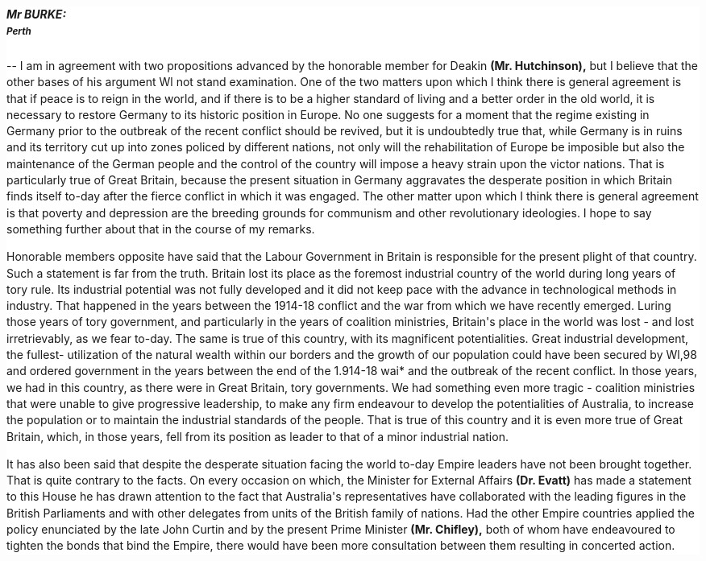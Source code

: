 ##### Mr BURKE:<br><small class="text-muted">Perth</small>

-- I am in agreement with two propositions advanced by the honorable member for Deakin  **(Mr. Hutchinson),**  but I believe that the other bases of his argument Wl not stand examination. One of the two matters upon which I think there is general agreement is that if peace is to reign in the world, and if there is to be a higher standard of living and a better order in the old world, it is necessary to restore Germany to its historic position in Europe. No one suggests for a moment that the regime existing in Germany prior to the outbreak of the recent conflict should be revived, but it is undoubtedly true that, while Germany is in ruins and its territory cut up into zones policed by different nations, not only  will  the rehabilitation of Europe be imposible  but  also  the  maintenance of  the  German people and the control of the country will impose a heavy strain upon the victor nations. That is particularly true of Great Britain, because  the  present situation in Germany aggravates the desperate position in which Britain  finds  itself to-day after  the  fierce conflict in which it was engaged. The other matter upon which I think there is general agreement is that poverty and depression are  the  breeding grounds  for  communism  and  other revolutionary ideologies. I hope to  say  something further about  that  in the course of my remarks. 

Honorable members opposite have said that the Labour Government in Britain is responsible  for  the present plight of  that  country. Such a statement is far from the truth. Britain lost  its  place as  the  foremost industrial country of the world during long years of tory rule. Its industrial potential  was  not fully developed and it did not keep pace with the advance in technological methods in industry. That happened in  the  years between  the  1914-18 conflict  and  the  war  from which we have recently emerged. Luring those years of tory government, and particularly in  the  years of coalition ministries, Britain's place in the world  was  lost  - and  lost irretrievably, as we fear to-day. The same is true of this country, with its magnificent potentialities. Great industrial development, the fullest- utilization of the natural wealth within our borders and the growth of our population could have been secured by  Wl,98  and ordered government in the years between the end of the 1.914-18 wai* and the outbreak of the recent conflict. In those years, we had in this country, as there were in Great Britain, tory governments. We had something even more tragic - coalition ministries that were unable to give progressive leadership, to make any firm endeavour to develop the potentialities of Australia, to increase the population  or  to maintain the industrial standards of the people. That is true of this country and it is even more true of Great Britain, which, in those years, fell from its position as leader to that of a minor industrial nation. 

It has also been said that despite the desperate situation facing the world to-day Empire leaders have not been brought together. That is quite contrary to the facts. On every occasion on which, the Minister for External Affairs  **(Dr. Evatt)**  has made a statement to this House he has drawn attention to the fact that Australia's representatives have  collaborated  with the leading figures in the British Parliaments and with other delegates from units of the British family  of  nations. Had the other Empire countries applied the policy enunciated by the late John Curtin and by the present Prime Minister  **(Mr. Chifley),**  both of whom have endeavoured to tighten the bonds that bind the Empire, there would have been more consultation between them resulting in concerted action. 
